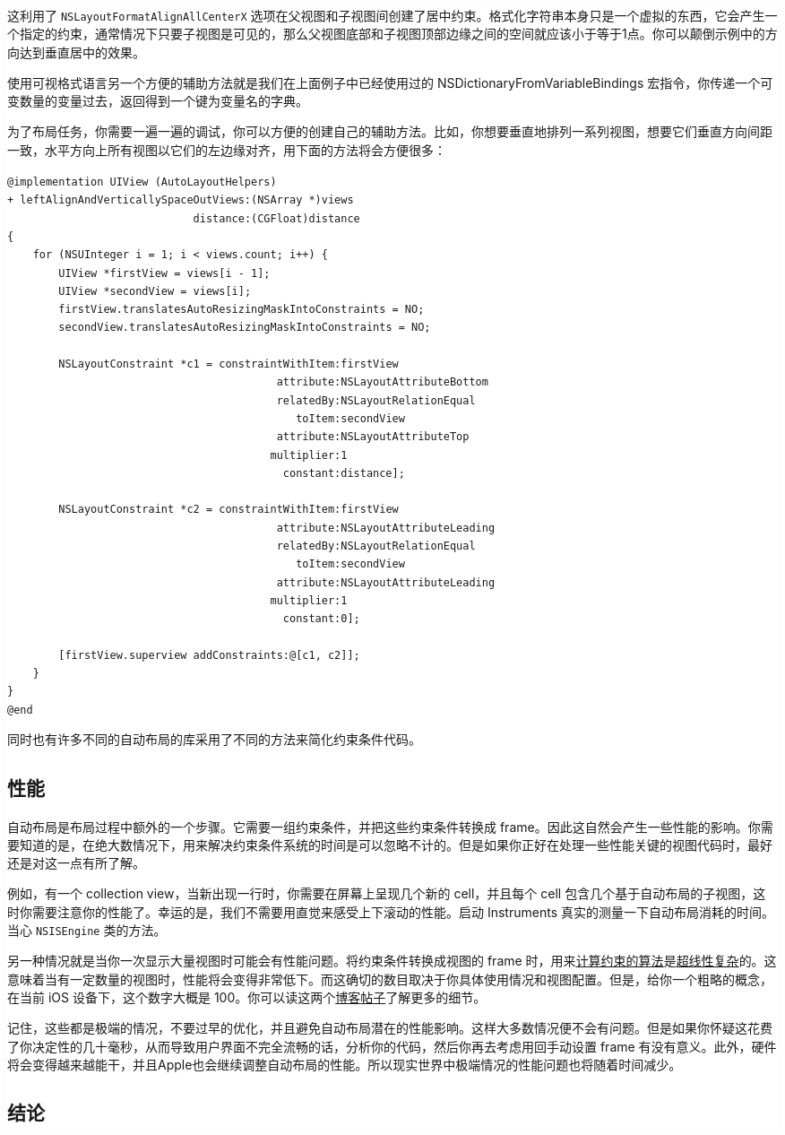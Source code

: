 这利用了 `NSLayoutFormatAlignAllCenterX` 选项在父视图和子视图间创建了居中约束。格式化字符串本身只是一个虚拟的东西，它会产生一个指定的约束，通常情况下只要子视图是可见的，那么父视图底部和子视图顶部边缘之间的空间就应该小于等于1点。你可以颠倒示例中的方向达到垂直居中的效果。

使用可视格式语言另一个方便的辅助方法就是我们在上面例子中已经使用过的 NSDictionaryFromVariableBindings 宏指令，你传递一个可变数量的变量过去，返回得到一个键为变量名的字典。

为了布局任务，你需要一遍一遍的调试，你可以方便的创建自己的辅助方法。比如，你想要垂直地排列一系列视图，想要它们垂直方向间距一致，水平方向上所有视图以它们的左边缘对齐，用下面的方法将会方便很多：

    @implementation UIView (AutoLayoutHelpers)
    + leftAlignAndVerticallySpaceOutViews:(NSArray *)views 
                                 distance:(CGFloat)distance 
    {
        for (NSUInteger i = 1; i < views.count; i++) {
            UIView *firstView = views[i - 1];
            UIView *secondView = views[i];
            firstView.translatesAutoResizingMaskIntoConstraints = NO;
            secondView.translatesAutoResizingMaskIntoConstraints = NO;

            NSLayoutConstraint *c1 = constraintWithItem:firstView
                                              attribute:NSLayoutAttributeBottom
                                              relatedBy:NSLayoutRelationEqual
                                                 toItem:secondView
                                              attribute:NSLayoutAttributeTop
                                             multiplier:1
                                               constant:distance];
                                               
            NSLayoutConstraint *c2 = constraintWithItem:firstView
                                              attribute:NSLayoutAttributeLeading
                                              relatedBy:NSLayoutRelationEqual
                                                 toItem:secondView
                                              attribute:NSLayoutAttributeLeading
                                             multiplier:1
                                               constant:0];
                                                   
            [firstView.superview addConstraints:@[c1, c2]];
        }
    }
    @end
    
同时也有许多不同的自动布局的库采用了不同的方法来简化约束条件代码。

## 性能

自动布局是布局过程中额外的一个步骤。它需要一组约束条件，并把这些约束条件转换成 frame。因此这自然会产生一些性能的影响。你需要知道的是，在绝大数情况下，用来解决约束条件系统的时间是可以忽略不计的。但是如果你正好在处理一些性能关键的视图代码时，最好还是对这一点有所了解。

例如，有一个 collection view，当新出现一行时，你需要在屏幕上呈现几个新的 cell，并且每个 cell 包含几个基于自动布局的子视图，这时你需要注意你的性能了。幸运的是，我们不需要用直觉来感受上下滚动的性能。启动 Instruments 真实的测量一下自动布局消耗的时间。当心 `NSISEngine` 类的方法。

另一种情况就是当你一次显示大量视图时可能会有性能问题。将约束条件转换成视图的 frame 时，用来[计算约束的算法][38]是[超线性复杂][36]的。这意味着当有一定数量的视图时，性能将会变得非常低下。而这确切的数目取决于你具体使用情况和视图配置。但是，给你一个粗略的概念，在当前 iOS 设备下，这个数字大概是 100。你可以读这两个[博客][34][帖子][35]了解更多的细节。

记住，这些都是极端的情况，不要过早的优化，并且避免自动布局潜在的性能影响。这样大多数情况便不会有问题。但是如果你怀疑这花费了你决定性的几十毫秒，从而导致用户界面不完全流畅的话，分析你的代码，然后你再去考虑用回手动设置 frame 有没有意义。此外，硬件将会变得越来越能干，并且Apple也会继续调整自动布局的性能。所以现实世界中极端情况的性能问题也将随着时间减少。

## 结论


  [1]: http://bcs.duapp.com/answerhuang/blog/horizontal.png
  [2]: http://bcs.duapp.com/answerhuang/blog/vertical.png
  [3]: http://www.raywenderlich.com/20897/beginning-auto-layout-part-2-of-2
  [4]: http://weibo.com/n/onevcat
  [5]: http://onevcat.com/2012/09/autoayout/
  [6]: https://developer.apple.com/videos/wwdc/2012/?id=202
  [7]: https://developer.apple.com/videos/wwdc/2012/?id=228
  [8]: https://developer.apple.com/videos/wwdc/2012/?id=232
  [9]: https://developer.apple.com/library/mac/documentation/Cocoa/Reference/ApplicationKit/Classes/NSView_Class/Reference/NSView.html#//apple_ref/occ/instm/NSView/intrinsicContentSize
  [10]: https://developer.apple.com/library/mac/documentation/Cocoa/Reference/ApplicationKit/Classes/NSView_Class/Reference/NSView.html#//apple_ref/occ/instm/NSView/invalidateIntrinsicContentSize
  [11]: https://developer.apple.com/library/ios/documentation/UserExperience/Conceptual/AutolayoutPG/VisualFormatLanguage/VisualFormatLanguage.html
  [12]: https://developer.apple.com/library/mac/documentation/Cocoa/Reference/ApplicationKit/Classes/NSView_Class/Reference/NSView.html#//apple_ref/occ/instm/NSView/alignmentRectInsets
  [13]: https://developer.apple.com/library/mac/documentation/Cocoa/Reference/ApplicationKit/Classes/NSView_Class/Reference/NSView.html#//apple_ref/occ/instm/NSView/alignmentRectForFrame:
  [14]: https://developer.apple.com/library/mac/documentation/Cocoa/Reference/ApplicationKit/Classes/NSView_Class/Reference/NSView.html#//apple_ref/occ/instm/NSView/frameForAlignmentRect:
  [15]: https://developer.apple.com/library/ios/documentation/UIKit/Reference/UIView_Class/UIView/UIView.html
  [16]: https://developer.apple.com/library/mac/documentation/Cocoa/Reference/ApplicationKit/Classes/NSView_Class/Reference/NSView.html#//apple_ref/occ/instm/NSView/baselineOffsetFromBottom
  [17]: https://developer.apple.com/library/mac/documentation/Cocoa/Reference/ApplicationKit/Classes/NSView_Class/Reference/NSView.html#//apple_ref/occ/clm/NSView/requiresConstraintBasedLayout
  [18]: https://developer.apple.com/library/mac/documentation/Cocoa/Reference/ApplicationKit/Classes/NSView_Class/Reference/NSView.html#//apple_ref/occ/instm/NSView/updateConstraints
  [19]: https://developer.apple.com/library/ios/documentation/UIKit/Reference/UIView_Class/UIView/UIView.html
  [20]: http://developer.apple.com/library/ios/documentation/UIKit/Reference/UIView_Class/UIView/UIView.html#//apple_ref/occ/instm/UIView/layoutSubviews
  [21]: https://developer.apple.com/library/mac/documentation/Cocoa/Reference/ApplicationKit/Classes/NSView_Class/Reference/NSView.html#//apple_ref/occ/instm/NSView/layout
  [23]: https://developer.apple.com/library/mac/documentation/Cocoa/Reference/ApplicationKit/Classes/NSWindow_Class/Reference/Reference.html#//apple_ref/occ/instm/NSWindow/visualizeConstraints:
  [24]: https://developer.apple.com/library/mac/documentation/Cocoa/Reference/NSUserInterfaceItemIdentification_Protocol/Introduction/Introduction.html#//apple_ref/occ/intfp/NSUserInterfaceItemIdentification/identifier
  [25]: https://twitter.com/danielboedewadt
  [26]: https://github.com/objcio/issue-3-auto-layout-debugging
  [27]: https://developer.apple.com/library/ios/documentation/UIKit/Reference/UIView_Class/UIView/UIView.html#//apple_ref/occ/instm/UIView/hasAmbiguousLayout
  [28]: https://developer.apple.com/library/ios/documentation/UIKit/Reference/UIView_Class/UIView/UIView.html#//apple_ref/occ/instm/UIView/exerciseAmbiguityInLayout
  [29]: http://stackoverflow.com/questions/11721656/how-to-set-nsconstraintbasedlayoutvisualizemutuallyexclusiveconstraints/13044693#13044693
  [30]: http://stackoverflow.com/questions/11721656/how-to-set-nsconstraintbasedlayoutvisualizemutuallyexclusiveconstraints/13138933#13138933
  [31]: https://objccn.io/images/issue-3/NSDoubleLocalizedStrings.png
  [32]: http://developer.apple.com/library/ios/documentation/UIKit/Reference/UIView_Class/UIView/UIView.html#//apple_ref/occ/instm/UIView/translatesAutoresizingMaskIntoConstraints
  [33]: http://developer.apple.com/library/ios/documentation/UIKit/Reference/UIView_Class/UIView/UIView.html#//apple_ref/occ/instm/UIView/translatesAutoresizingMaskIntoConstraints
  [34]: http://floriankugler.com/blog/2013/4/21/auto-layout-performance-on-ios
  [35]: http://pilky.me/36/
  [36]: http://zh.wikipedia.org/wiki/P_(%E8%A4%87%E9%9B%9C%E5%BA%A6)
  [37]: http://developer.apple.com/library/ios/#technotes/tn2239/_index.html#//apple_ref/doc/uid/DTS40010638-CH1-SUBSECTION34
  [38]: ttp://www.cs.washington.edu/research/constraints/cassowary/
